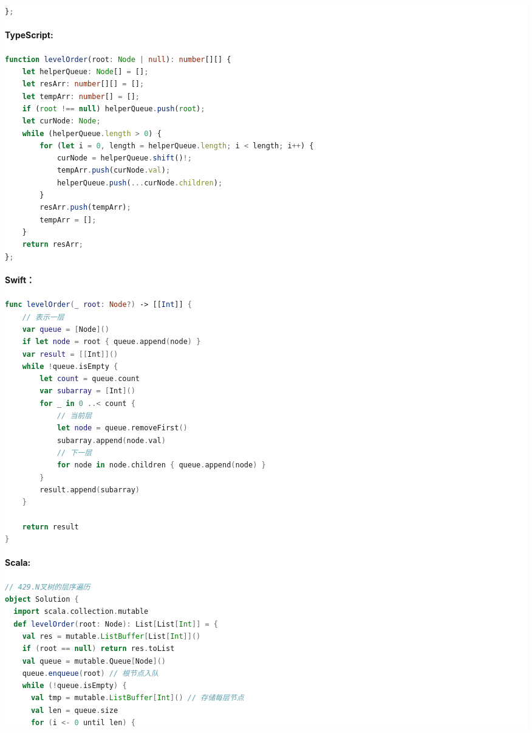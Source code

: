 ```JavaScript
};
```

#### TypeScript:

```typescript
function levelOrder(root: Node | null): number[][] {
    let helperQueue: Node[] = [];
    let resArr: number[][] = [];
    let tempArr: number[] = [];
    if (root !== null) helperQueue.push(root);
    let curNode: Node;
    while (helperQueue.length > 0) {
        for (let i = 0, length = helperQueue.length; i < length; i++) {
            curNode = helperQueue.shift()!;
            tempArr.push(curNode.val);
            helperQueue.push(...curNode.children);
        }
        resArr.push(tempArr);
        tempArr = [];
    }
    return resArr;
};
```

#### Swift：

```swift
func levelOrder(_ root: Node?) -> [[Int]] {
    // 表示一层
    var queue = [Node]()
    if let node = root { queue.append(node) }
    var result = [[Int]]()
    while !queue.isEmpty {
        let count = queue.count
        var subarray = [Int]()
        for _ in 0 ..< count {
            // 当前层
            let node = queue.removeFirst()
            subarray.append(node.val)
            // 下一层
            for node in node.children { queue.append(node) }
        }
        result.append(subarray)
    }

    return result
}
```

#### Scala:

```scala
// 429.N叉树的层序遍历
object Solution {
  import scala.collection.mutable
  def levelOrder(root: Node): List[List[Int]] = {
    val res = mutable.ListBuffer[List[Int]]()
    if (root == null) return res.toList
    val queue = mutable.Queue[Node]()
    queue.enqueue(root) // 根节点入队
    while (!queue.isEmpty) {
      val tmp = mutable.ListBuffer[Int]() // 存储每层节点
      val len = queue.size
      for (i <- 0 until len) {
```
